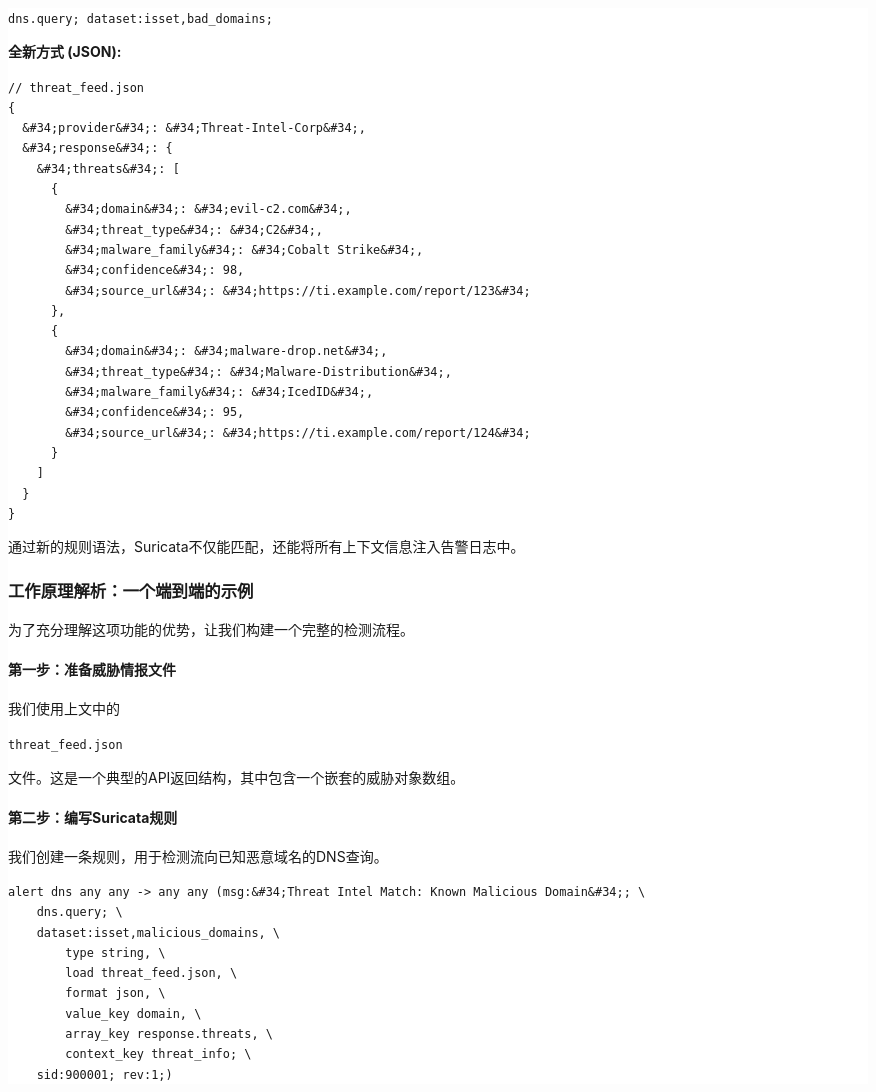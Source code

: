 ```
dns.query; dataset:isset,bad_domains;
```

  
  
**全新方式 (JSON):**  

```
// threat_feed.json
{
  &#34;provider&#34;: &#34;Threat-Intel-Corp&#34;,
  &#34;response&#34;: {
    &#34;threats&#34;: [
      {
        &#34;domain&#34;: &#34;evil-c2.com&#34;,
        &#34;threat_type&#34;: &#34;C2&#34;,
        &#34;malware_family&#34;: &#34;Cobalt Strike&#34;,
        &#34;confidence&#34;: 98,
        &#34;source_url&#34;: &#34;https://ti.example.com/report/123&#34;
      },
      {
        &#34;domain&#34;: &#34;malware-drop.net&#34;,
        &#34;threat_type&#34;: &#34;Malware-Distribution&#34;,
        &#34;malware_family&#34;: &#34;IcedID&#34;,
        &#34;confidence&#34;: 95,
        &#34;source_url&#34;: &#34;https://ti.example.com/report/124&#34;
      }
    ]
  }
}
```

  
通过新的规则语法，Suricata不仅能匹配，还能将所有上下文信息注入告警日志中。  
### 工作原理解析：一个端到端的示例  
  
为了充分理解这项功能的优势，让我们构建一个完整的检测流程。  
#### 第一步：准备威胁情报文件  
  
我们使用上文中的
```
threat_feed.json
```

  
文件。这是一个典型的API返回结构，其中包含一个嵌套的威胁对象数组。  
#### 第二步：编写Suricata规则  
  
我们创建一条规则，用于检测流向已知恶意域名的DNS查询。  

```
alert dns any any -> any any (msg:&#34;Threat Intel Match: Known Malicious Domain&#34;; \
    dns.query; \
    dataset:isset,malicious_domains, \
        type string, \
        load threat_feed.json, \
        format json, \
        value_key domain, \
        array_key response.threats, \
        context_key threat_info; \
    sid:900001; rev:1;)
```
